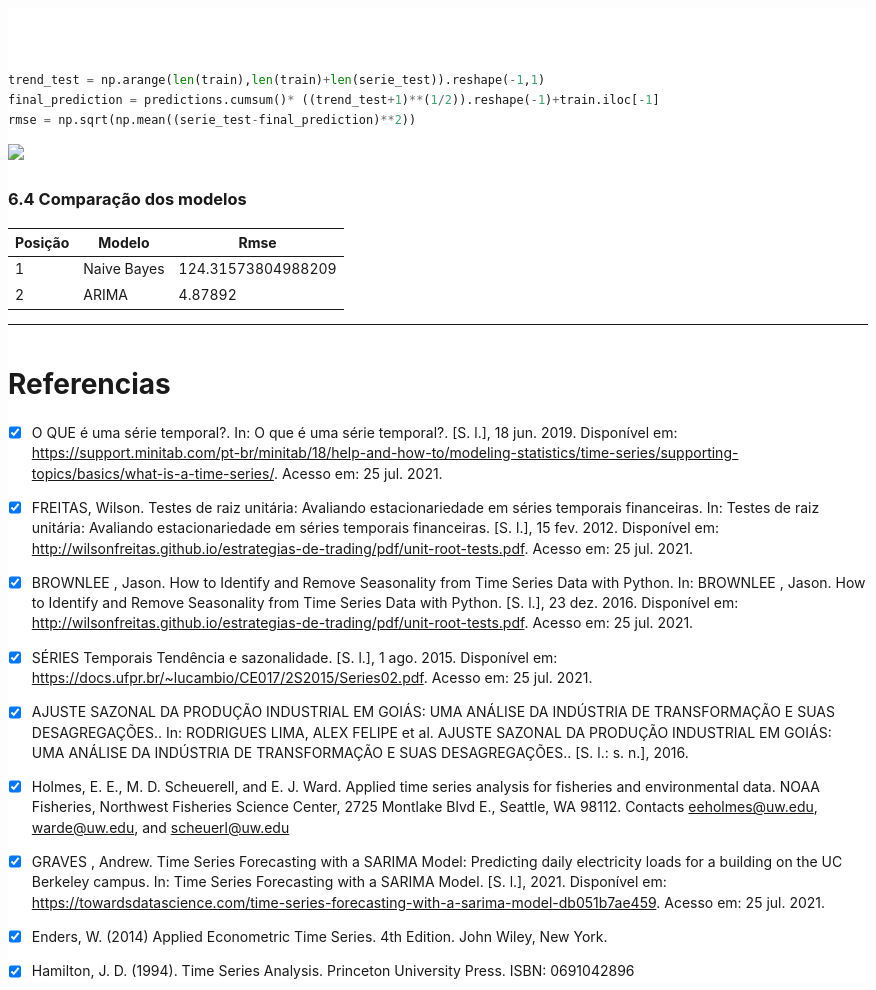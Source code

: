 ```python



trend_test = np.arange(len(train),len(train)+len(serie_test)).reshape(-1,1)
final_prediction = predictions.cumsum()* ((trend_test+1)**(1/2)).reshape(-1)+train.iloc[-1]
rmse = np.sqrt(np.mean((serie_test-final_prediction)**2))

```
![](https://i.imgur.com/J0GSY3b.png)


### 6.4 Comparação dos modelos 



| Posição | Modelo | Rmse |
| -------- | -------- | -------- |
| 1     |  Naive Bayes    | 124.31573804988209  |
| 2     | ARIMA    | 4.87892   |


--- 

# Referencias 

- [x] O QUE é uma série temporal?. In: O que é uma série temporal?. [S. l.], 18 jun. 2019. Disponível em: https://support.minitab.com/pt-br/minitab/18/help-and-how-to/modeling-statistics/time-series/supporting-topics/basics/what-is-a-time-series/. Acesso em: 25 jul. 2021.
- [x] FREITAS, Wilson. Testes de raiz unitária: Avaliando estacionariedade em séries temporais financeiras. In: Testes de raiz unitária: Avaliando estacionariedade em séries temporais financeiras. [S. l.], 15 fev. 2012. Disponível em: http://wilsonfreitas.github.io/estrategias-de-trading/pdf/unit-root-tests.pdf. Acesso em: 25 jul. 2021.

- [x] BROWNLEE , Jason. How to Identify and Remove Seasonality from Time Series Data with Python. In: BROWNLEE , Jason. How to Identify and Remove Seasonality from Time Series Data with Python. [S. l.], 23 dez. 2016. Disponível em: http://wilsonfreitas.github.io/estrategias-de-trading/pdf/unit-root-tests.pdf. Acesso em: 25 jul. 2021.

- [x] SÉRIES Temporais Tendência e sazonalidade. [S. l.], 1 ago. 2015. Disponível em: https://docs.ufpr.br/~lucambio/CE017/2S2015/Series02.pdf. Acesso em: 25 jul. 2021.

- [x] AJUSTE SAZONAL DA PRODUÇÃO INDUSTRIAL EM GOIÁS: UMA ANÁLISE DA INDÚSTRIA DE TRANSFORMAÇÃO E SUAS DESAGREGAÇÕES.. In: RODRIGUES LIMA, ALEX FELIPE et al. AJUSTE SAZONAL DA PRODUÇÃO INDUSTRIAL EM GOIÁS: UMA ANÁLISE DA INDÚSTRIA DE TRANSFORMAÇÃO E SUAS DESAGREGAÇÕES.. [S. l.: s. n.], 2016.

- [x] Holmes, E. E., M. D. Scheuerell, and E. J. Ward. Applied time series analysis for fisheries and environmental data. NOAA Fisheries, Northwest Fisheries Science Center, 2725 Montlake Blvd E., Seattle, WA 98112. Contacts eeholmes@uw.edu, warde@uw.edu, and scheuerl@uw.edu 

- [x] GRAVES , Andrew. Time Series Forecasting with a SARIMA Model: Predicting daily electricity loads for a building on the UC Berkeley campus. In: Time Series Forecasting with a SARIMA Model. [S. l.], 2021. Disponível em: https://towardsdatascience.com/time-series-forecasting-with-a-sarima-model-db051b7ae459. Acesso em: 25 jul. 2021.

- [x]  Enders, W. (2014) Applied Econometric Time Series. 4th Edition. John Wiley, New York. 

- [x]  Hamilton, J. D. (1994). Time Series Analysis. Princeton University Press. ISBN: 0691042896 